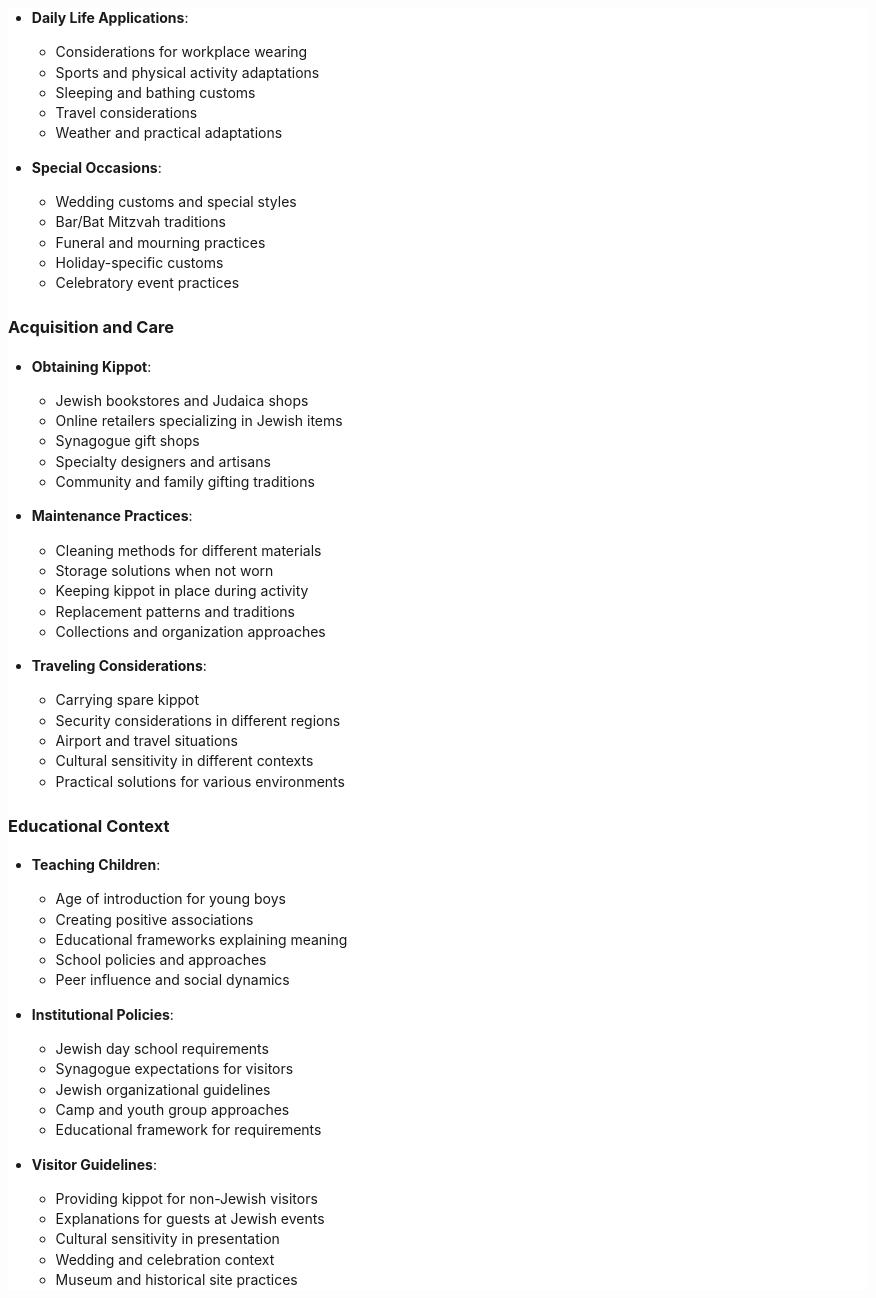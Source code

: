- **Daily Life Applications**:
  - Considerations for workplace wearing
  - Sports and physical activity adaptations
  - Sleeping and bathing customs
  - Travel considerations
  - Weather and practical adaptations

- **Special Occasions**:
  - Wedding customs and special styles
  - Bar/Bat Mitzvah traditions
  - Funeral and mourning practices
  - Holiday-specific customs
  - Celebratory event practices

### Acquisition and Care

- **Obtaining Kippot**:
  - Jewish bookstores and Judaica shops
  - Online retailers specializing in Jewish items
  - Synagogue gift shops
  - Specialty designers and artisans
  - Community and family gifting traditions

- **Maintenance Practices**:
  - Cleaning methods for different materials
  - Storage solutions when not worn
  - Keeping kippot in place during activity
  - Replacement patterns and traditions
  - Collections and organization approaches

- **Traveling Considerations**:
  - Carrying spare kippot
  - Security considerations in different regions
  - Airport and travel situations
  - Cultural sensitivity in different contexts
  - Practical solutions for various environments

### Educational Context

- **Teaching Children**:
  - Age of introduction for young boys
  - Creating positive associations
  - Educational frameworks explaining meaning
  - School policies and approaches
  - Peer influence and social dynamics

- **Institutional Policies**:
  - Jewish day school requirements
  - Synagogue expectations for visitors
  - Jewish organizational guidelines
  - Camp and youth group approaches
  - Educational framework for requirements

- **Visitor Guidelines**:
  - Providing kippot for non-Jewish visitors
  - Explanations for guests at Jewish events
  - Cultural sensitivity in presentation
  - Wedding and celebration context
  - Museum and historical site practices
